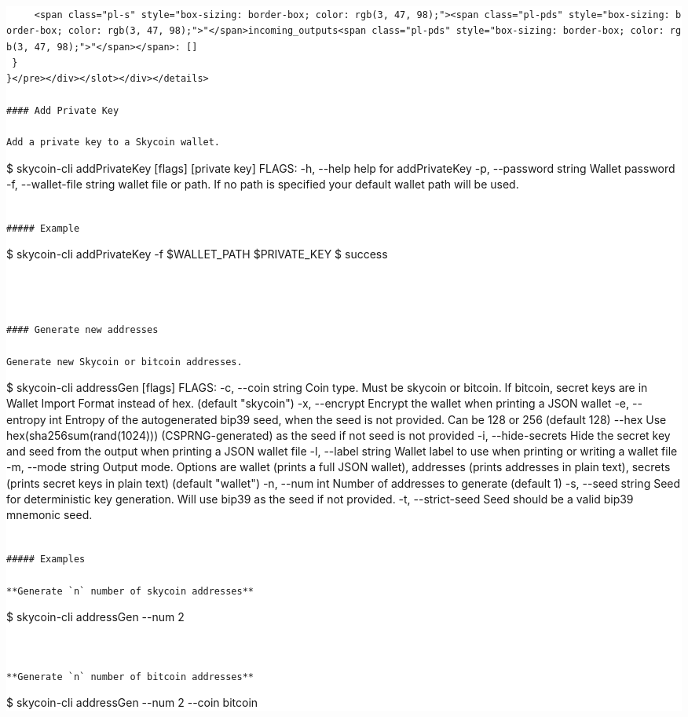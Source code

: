 ```
     <span class="pl-s" style="box-sizing: border-box; color: rgb(3, 47, 98);"><span class="pl-pds" style="box-sizing: border-box; color: rgb(3, 47, 98);">"</span>incoming_outputs<span class="pl-pds" style="box-sizing: border-box; color: rgb(3, 47, 98);">"</span></span>: []
 }
}</pre></div></slot></div></details>

#### Add Private Key

Add a private key to a Skycoin wallet.

```
$ skycoin-cli addPrivateKey [flags] [private key]
FLAGS:
  -h, --help                 help for addPrivateKey
  -p, --password string      Wallet password
  -f, --wallet-file string   wallet file or path. If no path is specified your default wallet path will be used.
```

##### Example

```
$ skycoin-cli addPrivateKey -f $WALLET_PATH $PRIVATE_KEY
$ success
```



#### Generate new addresses

Generate new Skycoin or bitcoin addresses.

```
$ skycoin-cli addressGen [flags]
FLAGS:
  -c, --coin string    Coin type. Must be skycoin or bitcoin. If bitcoin, secret keys are in Wallet Import Format instead of hex. (default "skycoin")
  -x, --encrypt        Encrypt the wallet when printing a JSON wallet
  -e, --entropy int    Entropy of the autogenerated bip39 seed, when the seed is not provided. Can be 128 or 256 (default 128)
      --hex            Use hex(sha256sum(rand(1024))) (CSPRNG-generated) as the seed if not seed is not provided
  -i, --hide-secrets   Hide the secret key and seed from the output when printing a JSON wallet file
  -l, --label string   Wallet label to use when printing or writing a wallet file
  -m, --mode string    Output mode. Options are wallet (prints a full JSON wallet), addresses (prints addresses in plain text), secrets (prints secret keys in plain text) (default "wallet")
  -n, --num int        Number of addresses to generate (default 1)
  -s, --seed string    Seed for deterministic key generation. Will use bip39 as the seed if not provided.
  -t, --strict-seed    Seed should be a valid bip39 mnemonic seed.
```

##### Examples

**Generate `n` number of skycoin addresses**

```
$ skycoin-cli addressGen --num 2
```


**Generate `n` number of bitcoin addresses**

```
$ skycoin-cli addressGen --num 2 --coin bitcoin